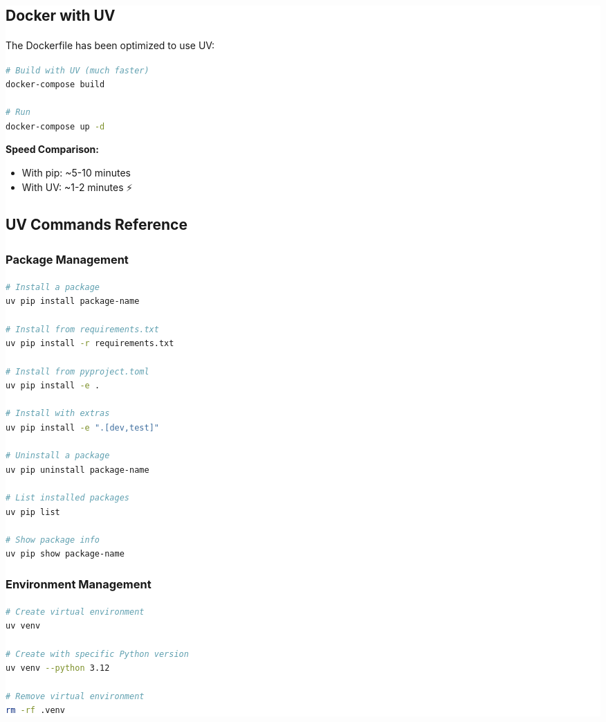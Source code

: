 ## Docker with UV

The Dockerfile has been optimized to use UV:

```bash
# Build with UV (much faster)
docker-compose build

# Run
docker-compose up -d
```

**Speed Comparison:**
- With pip: ~5-10 minutes
- With UV: ~1-2 minutes ⚡

## UV Commands Reference

### Package Management

```bash
# Install a package
uv pip install package-name

# Install from requirements.txt
uv pip install -r requirements.txt

# Install from pyproject.toml
uv pip install -e .

# Install with extras
uv pip install -e ".[dev,test]"

# Uninstall a package
uv pip uninstall package-name

# List installed packages
uv pip list

# Show package info
uv pip show package-name
```

### Environment Management

```bash
# Create virtual environment
uv venv

# Create with specific Python version
uv venv --python 3.12

# Remove virtual environment
rm -rf .venv
```
